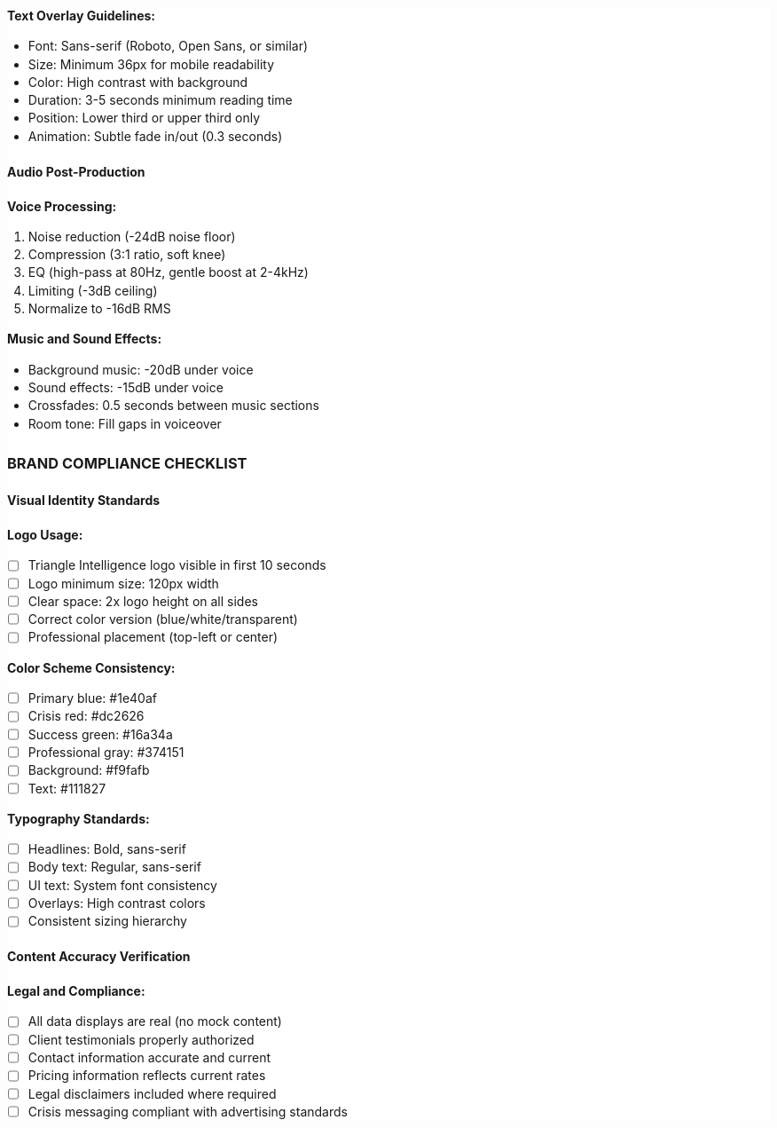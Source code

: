 **Text Overlay Guidelines:**
- Font: Sans-serif (Roboto, Open Sans, or similar)
- Size: Minimum 36px for mobile readability
- Color: High contrast with background
- Duration: 3-5 seconds minimum reading time
- Position: Lower third or upper third only
- Animation: Subtle fade in/out (0.3 seconds)

#### Audio Post-Production

**Voice Processing:**
1. Noise reduction (-24dB noise floor)
2. Compression (3:1 ratio, soft knee)
3. EQ (high-pass at 80Hz, gentle boost at 2-4kHz)
4. Limiting (-3dB ceiling)
5. Normalize to -16dB RMS

**Music and Sound Effects:**
- Background music: -20dB under voice
- Sound effects: -15dB under voice
- Crossfades: 0.5 seconds between music sections
- Room tone: Fill gaps in voiceover

### BRAND COMPLIANCE CHECKLIST

#### Visual Identity Standards

**Logo Usage:**
- [ ] Triangle Intelligence logo visible in first 10 seconds
- [ ] Logo minimum size: 120px width
- [ ] Clear space: 2x logo height on all sides
- [ ] Correct color version (blue/white/transparent)
- [ ] Professional placement (top-left or center)

**Color Scheme Consistency:**
- [ ] Primary blue: #1e40af
- [ ] Crisis red: #dc2626
- [ ] Success green: #16a34a
- [ ] Professional gray: #374151
- [ ] Background: #f9fafb
- [ ] Text: #111827

**Typography Standards:**
- [ ] Headlines: Bold, sans-serif
- [ ] Body text: Regular, sans-serif
- [ ] UI text: System font consistency
- [ ] Overlays: High contrast colors
- [ ] Consistent sizing hierarchy

#### Content Accuracy Verification

**Legal and Compliance:**
- [ ] All data displays are real (no mock content)
- [ ] Client testimonials properly authorized
- [ ] Contact information accurate and current
- [ ] Pricing information reflects current rates
- [ ] Legal disclaimers included where required
- [ ] Crisis messaging compliant with advertising standards

